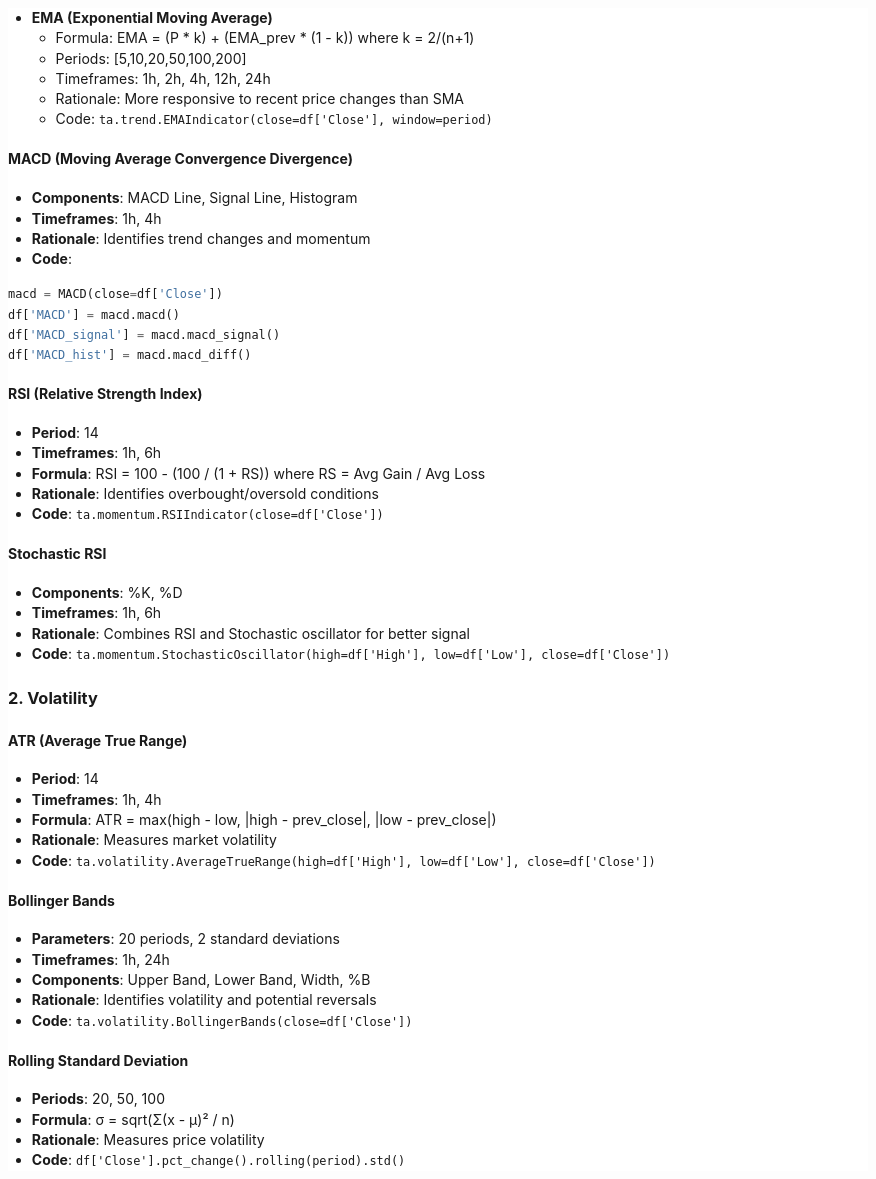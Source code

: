 - **EMA (Exponential Moving Average)**
  - Formula: EMA = (P * k) + (EMA_prev * (1 - k)) where k = 2/(n+1)
  - Periods: [5,10,20,50,100,200]
  - Timeframes: 1h, 2h, 4h, 12h, 24h
  - Rationale: More responsive to recent price changes than SMA
  - Code: `ta.trend.EMAIndicator(close=df['Close'], window=period)`

#### MACD (Moving Average Convergence Divergence)
- **Components**: MACD Line, Signal Line, Histogram
- **Timeframes**: 1h, 4h
- **Rationale**: Identifies trend changes and momentum
- **Code**: 
```python
macd = MACD(close=df['Close'])
df['MACD'] = macd.macd()
df['MACD_signal'] = macd.macd_signal()
df['MACD_hist'] = macd.macd_diff()
```

#### RSI (Relative Strength Index)
- **Period**: 14
- **Timeframes**: 1h, 6h
- **Formula**: RSI = 100 - (100 / (1 + RS)) where RS = Avg Gain / Avg Loss
- **Rationale**: Identifies overbought/oversold conditions
- **Code**: `ta.momentum.RSIIndicator(close=df['Close'])`

#### Stochastic RSI
- **Components**: %K, %D
- **Timeframes**: 1h, 6h
- **Rationale**: Combines RSI and Stochastic oscillator for better signal
- **Code**: `ta.momentum.StochasticOscillator(high=df['High'], low=df['Low'], close=df['Close'])`

### 2. Volatility

#### ATR (Average True Range)
- **Period**: 14
- **Timeframes**: 1h, 4h
- **Formula**: ATR = max(high - low, |high - prev_close|, |low - prev_close|)
- **Rationale**: Measures market volatility
- **Code**: `ta.volatility.AverageTrueRange(high=df['High'], low=df['Low'], close=df['Close'])`

#### Bollinger Bands
- **Parameters**: 20 periods, 2 standard deviations
- **Timeframes**: 1h, 24h
- **Components**: Upper Band, Lower Band, Width, %B
- **Rationale**: Identifies volatility and potential reversals
- **Code**: `ta.volatility.BollingerBands(close=df['Close'])`

#### Rolling Standard Deviation
- **Periods**: 20, 50, 100
- **Formula**: σ = sqrt(Σ(x - μ)² / n)
- **Rationale**: Measures price volatility
- **Code**: `df['Close'].pct_change().rolling(period).std()`
